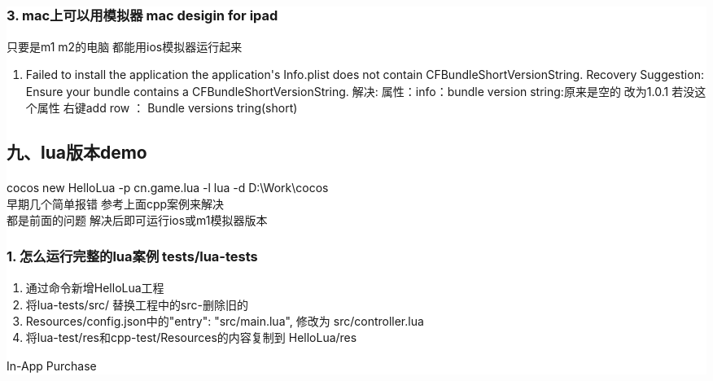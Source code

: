 ### 3. mac上可以用模拟器 mac desigin for ipad
只要是m1 m2的电脑  都能用ios模拟器运行起来
1. Failed to install the application
the application's Info.plist does not contain CFBundleShortVersionString.
Recovery Suggestion: Ensure your bundle contains a CFBundleShortVersionString.
解决: 属性：info：bundle version string:原来是空的 改为1.0.1
  若没这个属性 右键add row ： Bundle versions tring(short)




## 九、lua版本demo
cocos new HelloLua -p cn.game.lua -l lua -d D:\Work\cocos  
早期几个简单报错 参考上面cpp案例来解决  
都是前面的问题  解决后即可运行ios或m1模拟器版本  

### 1. 怎么运行完整的lua案例 tests/lua-tests
1. 通过命令新增HelloLua工程
2. 将lua-tests/src/ 替换工程中的src-删除旧的
3. Resources/config.json中的"entry": "src/main.lua", 修改为 src/controller.lua
4. 将lua-test/res和cpp-test/Resources的内容复制到 HelloLua/res



In-App Purchase 































